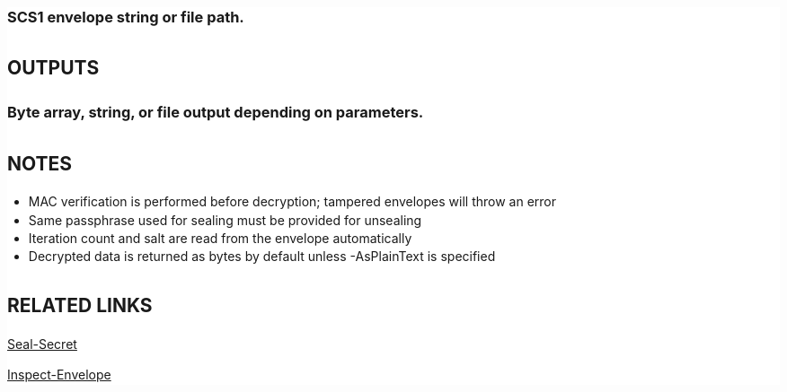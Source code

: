 ### SCS1 envelope string or file path.
## OUTPUTS

### Byte array, string, or file output depending on parameters.
## NOTES
- MAC verification is performed before decryption; tampered envelopes will throw an error
- Same passphrase used for sealing must be provided for unsealing
- Iteration count and salt are read from the envelope automatically
- Decrypted data is returned as bytes by default unless -AsPlainText is specified

## RELATED LINKS

[Seal-Secret]()

[Inspect-Envelope]()

